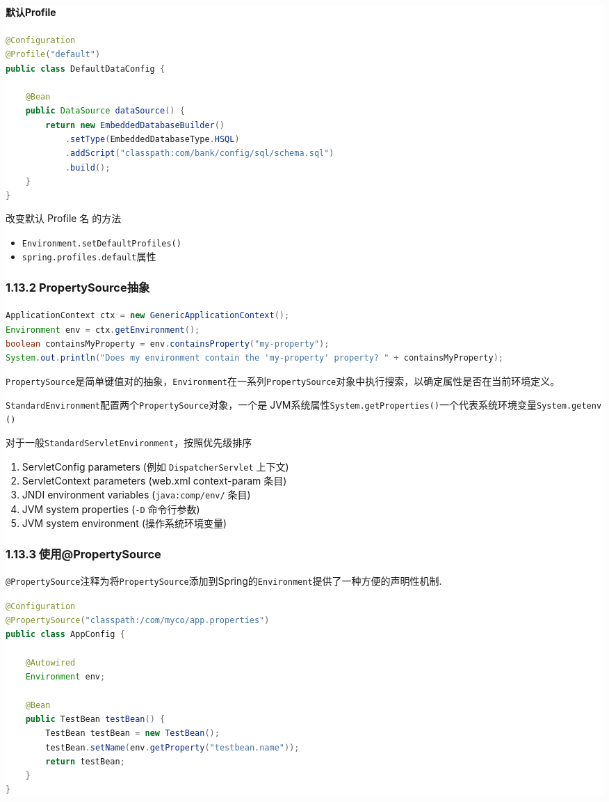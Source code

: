 #### 默认Profile

```java
@Configuration
@Profile("default")
public class DefaultDataConfig {

    @Bean
    public DataSource dataSource() {
        return new EmbeddedDatabaseBuilder()
            .setType(EmbeddedDatabaseType.HSQL)
            .addScript("classpath:com/bank/config/sql/schema.sql")
            .build();
    }
}
```

改变默认 Profile 名 的方法

* `Environment.setDefaultProfiles()`
* `spring.profiles.default`属性

### 1.13.2 PropertySource抽象

```java
ApplicationContext ctx = new GenericApplicationContext();
Environment env = ctx.getEnvironment();
boolean containsMyProperty = env.containsProperty("my-property");
System.out.println("Does my environment contain the 'my-property' property? " + containsMyProperty);
```

`PropertySource`是简单键值对的抽象，`Environment`在一系列`PropertySource`对象中执行搜索，以确定属性是否在当前环境定义。

`StandardEnvironment`配置两个`PropertySource`对象，一个是 JVM系统属性`System.getProperties()`一个代表系统环境变量`System.getenv()`

对于一般`StandardServletEnvironment`，按照优先级排序

1. ServletConfig parameters (例如 `DispatcherServlet` 上下文)
2. ServletContext parameters  (web.xml context-param 条目)
3. JNDI environment variables (`java:comp/env/` 条目)
4. JVM system properties (`-D` 命令行参数)
5. JVM system environment (操作系统环境变量)

### 1.13.3 使用@PropertySource

`@PropertySource`注释为将`PropertySource`添加到Spring的`Environment`提供了一种方便的声明性机制.

```java
@Configuration
@PropertySource("classpath:/com/myco/app.properties")
public class AppConfig {

    @Autowired
    Environment env;

    @Bean
    public TestBean testBean() {
        TestBean testBean = new TestBean();
        testBean.setName(env.getProperty("testbean.name"));
        return testBean;
    }
}
```
